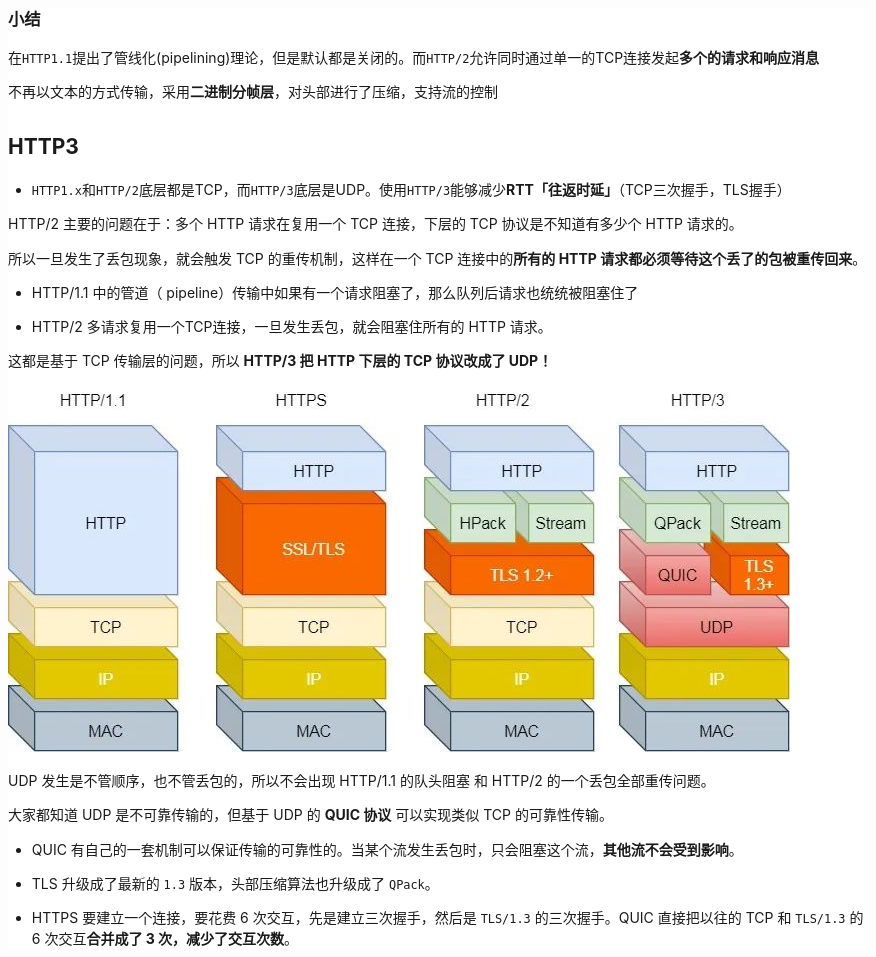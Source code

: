 ### 小结

在`HTTP1.1`提出了管线化(pipelining)理论，但是默认都是关闭的。而`HTTP/2`允许同时通过单一的TCP连接发起**多个的请求和响应消息**

不再以文本的方式传输，采用**二进制分帧层**，对头部进行了压缩，支持流的控制

## HTTP3

*   `HTTP1.x`和`HTTP/2`底层都是TCP，而`HTTP/3`底层是UDP。使用`HTTP/3`能够减少**RTT「往返时延」**（TCP三次握手，TLS握手）

HTTP/2 主要的问题在于：多个 HTTP 请求在复用一个 TCP 连接，下层的 TCP 协议是不知道有多少个 HTTP 请求的。

所以一旦发生了丢包现象，就会触发 TCP 的重传机制，这样在一个 TCP 连接中的**所有的 HTTP 请求都必须等待这个丢了的包被重传回来**。

*   HTTP/1.1 中的管道（ pipeline）传输中如果有一个请求阻塞了，那么队列后请求也统统被阻塞住了

*   HTTP/2 多请求复用一个TCP连接，一旦发生丢包，就会阻塞住所有的 HTTP 请求。

这都是基于 TCP 传输层的问题，所以 **HTTP/3 把 HTTP 下层的 TCP 协议改成了 UDP！**

![](image/image_rZJFhnh2vq.png)

UDP 发生是不管顺序，也不管丢包的，所以不会出现 HTTP/1.1 的队头阻塞 和 HTTP/2 的一个丢包全部重传问题。

大家都知道 UDP 是不可靠传输的，但基于 UDP 的 **QUIC 协议** 可以实现类似 TCP 的可靠性传输。

*   QUIC 有自己的一套机制可以保证传输的可靠性的。当某个流发生丢包时，只会阻塞这个流，**其他流不会受到影响**。

*   TLS 升级成了最新的 `1.3` 版本，头部压缩算法也升级成了 `QPack`。

*   HTTPS 要建立一个连接，要花费 6 次交互，先是建立三次握手，然后是 `TLS/1.3` 的三次握手。QUIC 直接把以往的 TCP 和 `TLS/1.3` 的 6 次交互**合并成了 3 次，减少了交互次数**。

